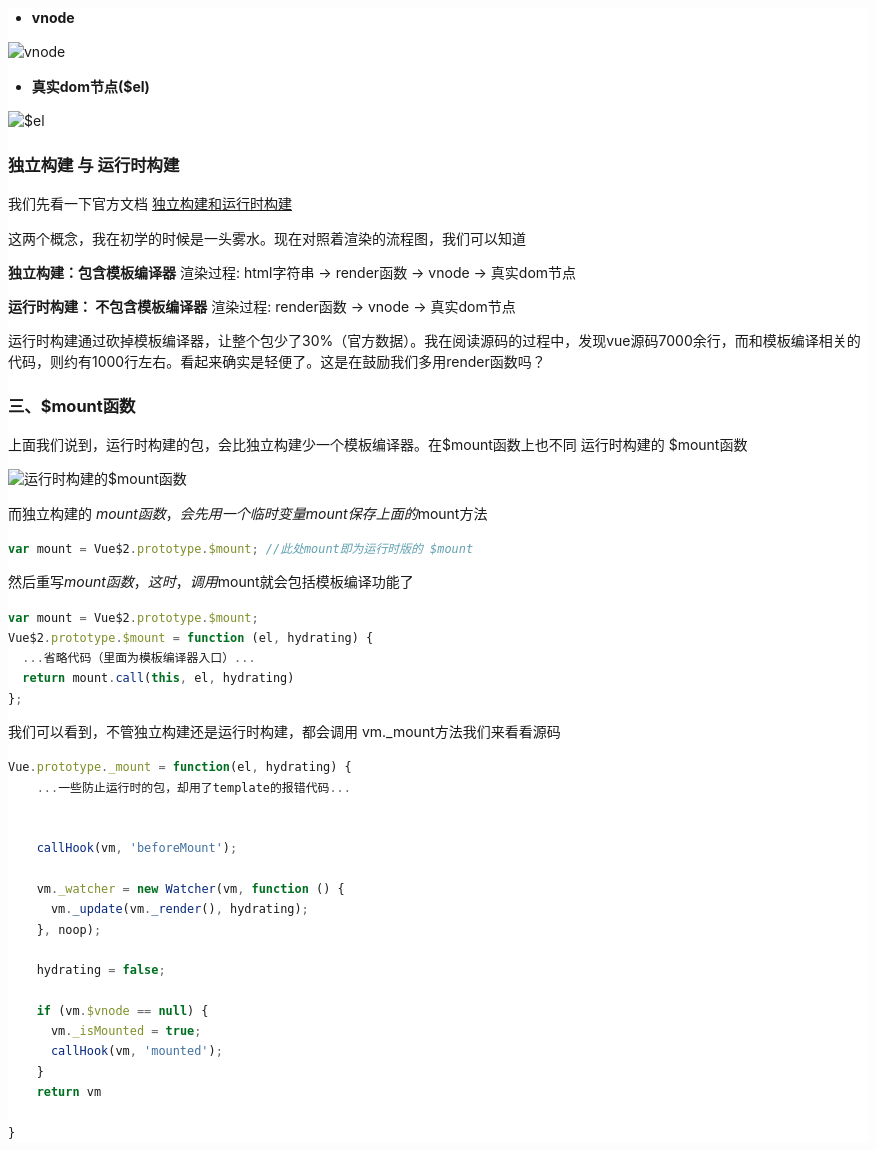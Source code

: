 - **vnode**

![vnode](https://sfault-image.b0.upaiyun.com/257/643/2576435100-591d3d298e43b)

- **真实dom节点($el)**

![$el](https://sfault-image.b0.upaiyun.com/218/448/2184482138-591d3d9998e18)

### 独立构建 与 运行时构建

我们先看一下官方文档 [独立构建和运行时构建](https://cn.vuejs.org/v2/guide/installation.html#%E5%BC%80%E5%8F%91%E7%8E%AF%E5%A2%83-vs-%E7%94%9F%E4%BA%A7%E7%8E%AF%E5%A2%83%E6%A8%A1%E5%BC%8F)

这两个概念，我在初学的时候是一头雾水。现在对照着渲染的流程图，我们可以知道

**独立构建：包含模板编译器**
渲染过程: html字符串 → render函数 → vnode → 真实dom节点

**运行时构建： 不包含模板编译器**
渲染过程: render函数 → vnode → 真实dom节点

运行时构建通过砍掉模板编译器，让整个包少了30%（官方数据）。我在阅读源码的过程中，发现vue源码7000余行，而和模板编译相关的代码，则约有1000行左右。看起来确实是轻便了。这是在鼓励我们多用render函数吗？

### 三、$mount函数

上面我们说到，运行时构建的包，会比独立构建少一个模板编译器。在$mount函数上也不同
运行时构建的 $mount函数

![运行时构建的$mount函数](https://sfault-image.b0.upaiyun.com/363/375/3633750842-591d40556d907)

而独立构建的 $mount函数，会先用一个临时变量mount保存上面的$mount方法

```js
var mount = Vue$2.prototype.$mount; //此处mount即为运行时版的 $mount
```

然后重写$mount函数，这时，调用$mount就会包括模板编译功能了

```js
var mount = Vue$2.prototype.$mount;
Vue$2.prototype.$mount = function (el, hydrating) {
  ...省略代码（里面为模板编译器入口）...
  return mount.call(this, el, hydrating)
};
```

我们可以看到，不管独立构建还是运行时构建，都会调用 vm._mount方法我们来看看源码

```js
Vue.prototype._mount = function(el, hydrating) {
    ...一些防止运行时的包，却用了template的报错代码...


    callHook(vm, 'beforeMount');

    vm._watcher = new Watcher(vm, function () {
      vm._update(vm._render(), hydrating);
    }, noop);

    hydrating = false;

    if (vm.$vnode == null) {
      vm._isMounted = true;
      callHook(vm, 'mounted');
    }
    return vm

}
```